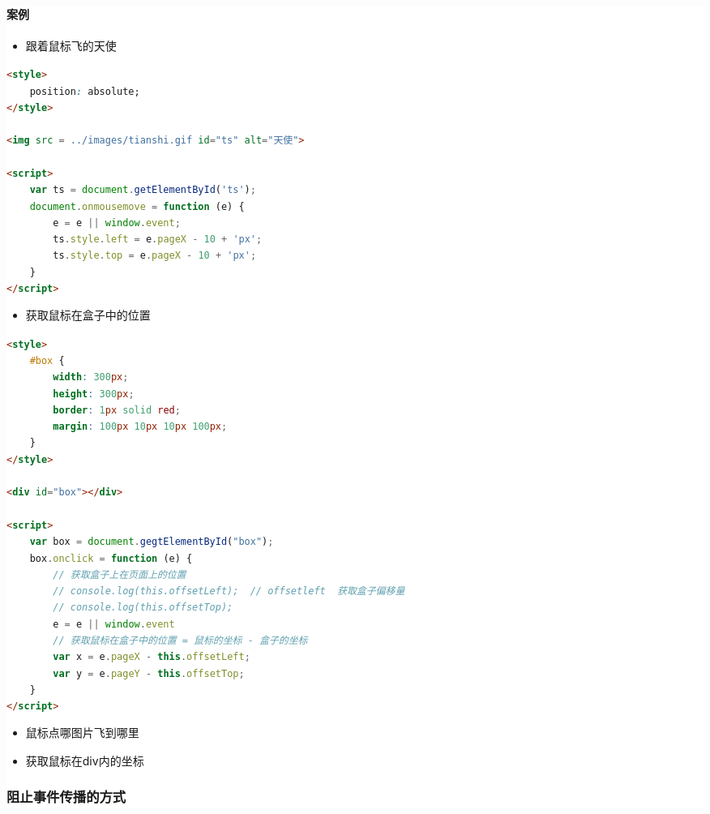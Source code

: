 

#### 案例

- 跟着鼠标飞的天使

```html
<style>
	position: absolute;
</style>

<img src = ../images/tianshi.gif id="ts" alt="天使">

<script>
	var ts = document.getElementById('ts');
    document.onmousemove = function (e) {
        e = e || window.event;
        ts.style.left = e.pageX - 10 + 'px';
        ts.style.top = e.pageX - 10 + 'px';
    }
</script>
```

* 获取鼠标在盒子中的位置

```html
<style>
    #box {
        width: 300px;
        height: 300px;
        border: 1px solid red;
        margin: 100px 10px 10px 100px;
    }
</style>

<div id="box"></div>

<script>
	var box = document.gegtElementById("box");
    box.onclick = function (e) {
        // 获取盒子上在页面上的位置
        // console.log(this.offsetLeft);  // offsetleft  获取盒子偏移量
        // console.log(this.offsetTop);
        e = e || window.event
        // 获取鼠标在盒子中的位置 = 鼠标的坐标 - 盒子的坐标
        var x = e.pageX - this.offsetLeft;
        var y = e.pageY - this.offsetTop;
    }
</script>
```

- 鼠标点哪图片飞到哪里

- 获取鼠标在div内的坐标

### 阻止事件传播的方式 
